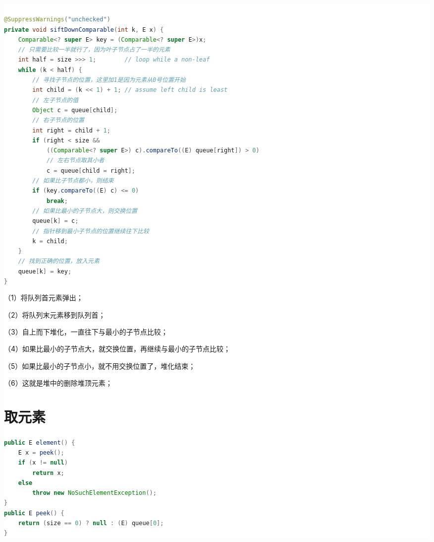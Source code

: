 ```java

@SuppressWarnings("unchecked")
private void siftDownComparable(int k, E x) {
    Comparable<? super E> key = (Comparable<? super E>)x;
    // 只需要比较一半就行了，因为叶子节点占了一半的元素
    int half = size >>> 1;        // loop while a non-leaf
    while (k < half) {
        // 寻找子节点的位置，这里加1是因为元素从0号位置开始
        int child = (k << 1) + 1; // assume left child is least
        // 左子节点的值
        Object c = queue[child];
        // 右子节点的位置
        int right = child + 1;
        if (right < size &&
            ((Comparable<? super E>) c).compareTo((E) queue[right]) > 0)
            // 左右节点取其小者
            c = queue[child = right];
        // 如果比子节点都小，则结束
        if (key.compareTo((E) c) <= 0)
            break;
        // 如果比最小的子节点大，则交换位置
        queue[k] = c;
        // 指针移到最小子节点的位置继续往下比较
        k = child;
    }
    // 找到正确的位置，放入元素
    queue[k] = key;
}

```

（1）将队列首元素弹出；

（2）将队列末元素移到队列首；

（3）自上而下堆化，一直往下与最小的子节点比较；

（4）如果比最小的子节点大，就交换位置，再继续与最小的子节点比较；

（5）如果比最小的子节点小，就不用交换位置了，堆化结束；

（6）这就是堆中的删除堆顶元素；

# 取元素

```java
public E element() {
    E x = peek();
    if (x != null)
        return x;
    else
        throw new NoSuchElementException();
}
public E peek() {
    return (size == 0) ? null : (E) queue[0];
}

```
